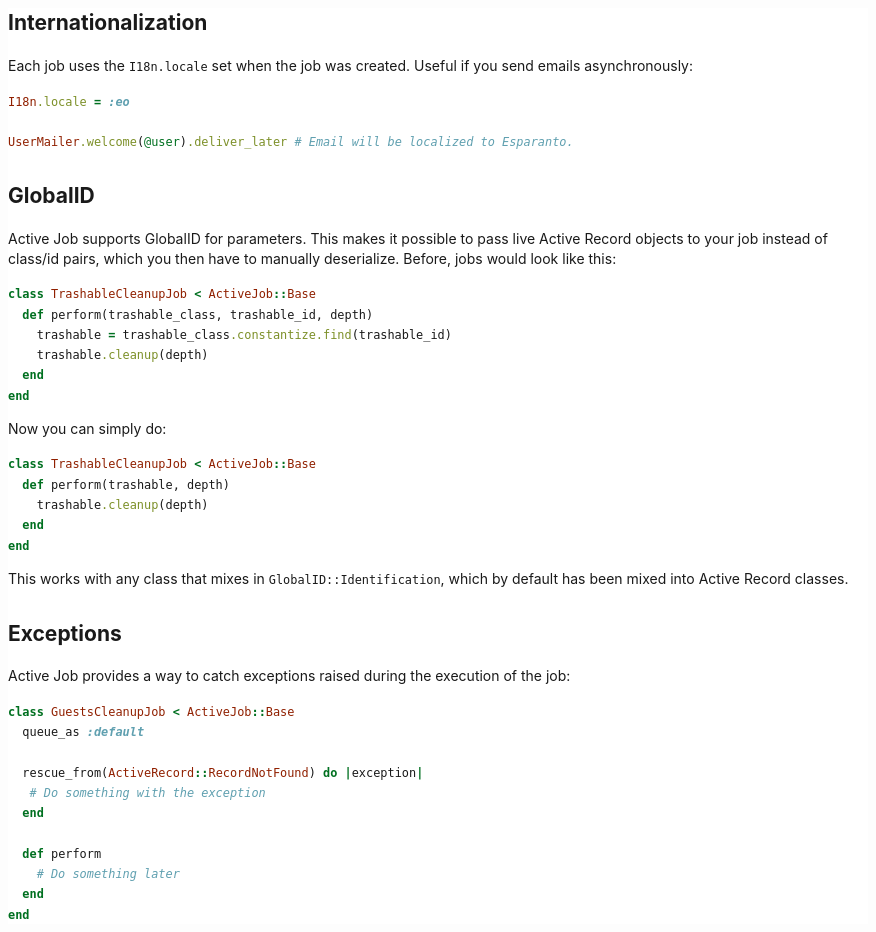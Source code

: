 Internationalization
--------------------

Each job uses the `I18n.locale` set when the job was created. Useful if you send
emails asynchronously:

```ruby
I18n.locale = :eo

UserMailer.welcome(@user).deliver_later # Email will be localized to Esparanto.
```


GlobalID
--------

Active Job supports GlobalID for parameters. This makes it possible to pass live
Active Record objects to your job instead of class/id pairs, which you then have
to manually deserialize. Before, jobs would look like this:

```ruby
class TrashableCleanupJob < ActiveJob::Base
  def perform(trashable_class, trashable_id, depth)
    trashable = trashable_class.constantize.find(trashable_id)
    trashable.cleanup(depth)
  end
end
```

Now you can simply do:

```ruby
class TrashableCleanupJob < ActiveJob::Base
  def perform(trashable, depth)
    trashable.cleanup(depth)
  end
end
```

This works with any class that mixes in `GlobalID::Identification`, which
by default has been mixed into Active Record classes.


Exceptions
----------

Active Job provides a way to catch exceptions raised during the execution of the
job:

```ruby
class GuestsCleanupJob < ActiveJob::Base
  queue_as :default

  rescue_from(ActiveRecord::RecordNotFound) do |exception|
   # Do something with the exception
  end

  def perform
    # Do something later
  end
end
```
